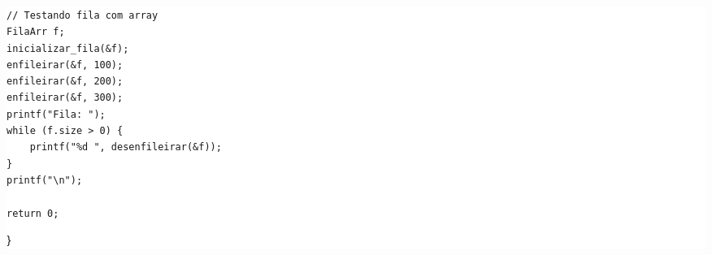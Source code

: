     // Testando fila com array
    FilaArr f;
    inicializar_fila(&f);
    enfileirar(&f, 100);
    enfileirar(&f, 200);
    enfileirar(&f, 300);
    printf("Fila: ");
    while (f.size > 0) {
        printf("%d ", desenfileirar(&f));
    }
    printf("\n");

    return 0;
}
